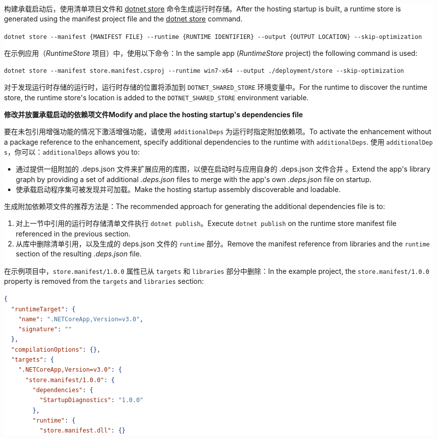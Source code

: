 <span data-ttu-id="b823d-205">构建承载启动后，使用清单项目文件和 [dotnet store](/dotnet/core/tools/dotnet-store) 命令生成运行时存储。</span><span class="sxs-lookup"><span data-stu-id="b823d-205">After the hosting startup is built, a runtime store is generated using the manifest project file and the [dotnet store](/dotnet/core/tools/dotnet-store) command.</span></span>

```dotnetcli
dotnet store --manifest {MANIFEST FILE} --runtime {RUNTIME IDENTIFIER} --output {OUTPUT LOCATION} --skip-optimization
```

<span data-ttu-id="b823d-206">在示例应用（*RuntimeStore* 项目）中，使用以下命令：</span><span class="sxs-lookup"><span data-stu-id="b823d-206">In the sample app (*RuntimeStore* project) the following command is used:</span></span>

```dotnetcli
dotnet store --manifest store.manifest.csproj --runtime win7-x64 --output ./deployment/store --skip-optimization
```

<span data-ttu-id="b823d-207">对于发现运行时存储的运行时，运行时存储的位置将添加到 `DOTNET_SHARED_STORE` 环境变量中。</span><span class="sxs-lookup"><span data-stu-id="b823d-207">For the runtime to discover the runtime store, the runtime store's location is added to the `DOTNET_SHARED_STORE` environment variable.</span></span>

<span data-ttu-id="b823d-208">**修改并放置承载启动的依赖项文件**</span><span class="sxs-lookup"><span data-stu-id="b823d-208">**Modify and place the hosting startup's dependencies file**</span></span>

<span data-ttu-id="b823d-209">要在未包引用增强功能的情况下激活增强功能，请使用 `additionalDeps` 为运行时指定附加依赖项。</span><span class="sxs-lookup"><span data-stu-id="b823d-209">To activate the enhancement without a package reference to the enhancement, specify additional dependencies to the runtime with `additionalDeps`.</span></span> <span data-ttu-id="b823d-210">使用 `additionalDeps`，你可以：</span><span class="sxs-lookup"><span data-stu-id="b823d-210">`additionalDeps` allows you to:</span></span>

* <span data-ttu-id="b823d-211">通过提供一组附加的 .deps.json 文件来扩展应用的库图，以便在启动时与应用自身的 .deps.json 文件合并 。</span><span class="sxs-lookup"><span data-stu-id="b823d-211">Extend the app's library graph by providing a set of additional *.deps.json* files to merge with the app's own *.deps.json* file on startup.</span></span>
* <span data-ttu-id="b823d-212">使承载启动程序集可被发现并可加载。</span><span class="sxs-lookup"><span data-stu-id="b823d-212">Make the hosting startup assembly discoverable and loadable.</span></span>

<span data-ttu-id="b823d-213">生成附加依赖项文件的推荐方法是：</span><span class="sxs-lookup"><span data-stu-id="b823d-213">The recommended approach for generating the additional dependencies file is to:</span></span>

 1. <span data-ttu-id="b823d-214">对上一节中引用的运行时存储清单文件执行 `dotnet publish`。</span><span class="sxs-lookup"><span data-stu-id="b823d-214">Execute `dotnet publish` on the runtime store manifest file referenced in the previous section.</span></span>
 1. <span data-ttu-id="b823d-215">从库中删除清单引用，以及生成的 deps.json 文件的 `runtime` 部分。</span><span class="sxs-lookup"><span data-stu-id="b823d-215">Remove the manifest reference from libraries and the `runtime` section of the resulting *.deps.json* file.</span></span>

<span data-ttu-id="b823d-216">在示例项目中，`store.manifest/1.0.0` 属性已从 `targets` 和 `libraries` 部分中删除：</span><span class="sxs-lookup"><span data-stu-id="b823d-216">In the example project, the `store.manifest/1.0.0` property is removed from the `targets` and `libraries` section:</span></span>

```json
{
  "runtimeTarget": {
    "name": ".NETCoreApp,Version=v3.0",
    "signature": ""
  },
  "compilationOptions": {},
  "targets": {
    ".NETCoreApp,Version=v3.0": {
      "store.manifest/1.0.0": {
        "dependencies": {
          "StartupDiagnostics": "1.0.0"
        },
        "runtime": {
          "store.manifest.dll": {}
```